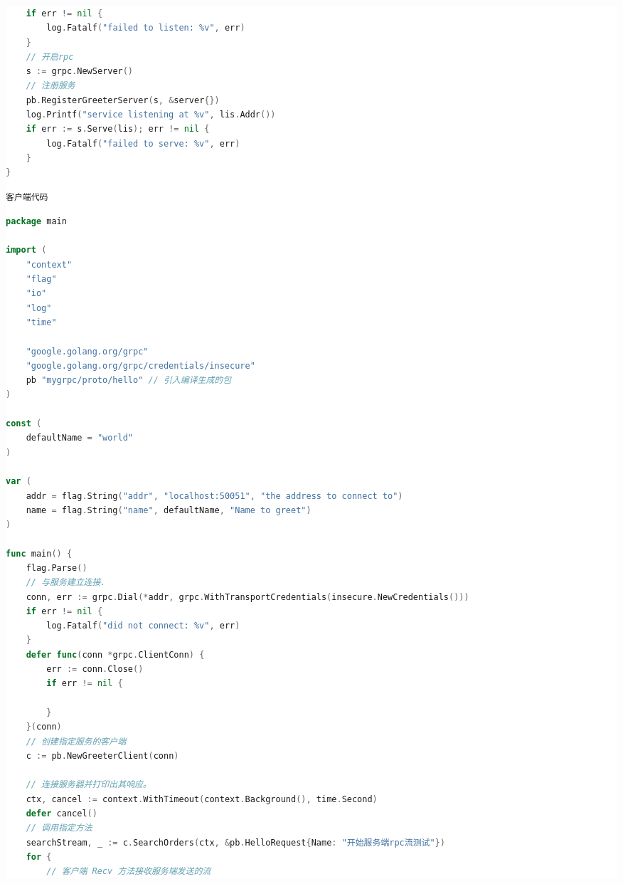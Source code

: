 ~~~go
	if err != nil {
		log.Fatalf("failed to listen: %v", err)
	}
	// 开启rpc
	s := grpc.NewServer()
	// 注册服务
	pb.RegisterGreeterServer(s, &server{})
	log.Printf("service listening at %v", lis.Addr())
	if err := s.Serve(lis); err != nil {
		log.Fatalf("failed to serve: %v", err)
	}
}


~~~
`客户端代码`
~~~go
package main

import (
	"context"
	"flag"
	"io"
	"log"
	"time"

	"google.golang.org/grpc"
	"google.golang.org/grpc/credentials/insecure"
	pb "mygrpc/proto/hello" // 引入编译生成的包
)

const (
	defaultName = "world"
)

var (
	addr = flag.String("addr", "localhost:50051", "the address to connect to")
	name = flag.String("name", defaultName, "Name to greet")
)

func main() {
	flag.Parse()
	// 与服务建立连接.
	conn, err := grpc.Dial(*addr, grpc.WithTransportCredentials(insecure.NewCredentials()))
	if err != nil {
		log.Fatalf("did not connect: %v", err)
	}
	defer func(conn *grpc.ClientConn) {
		err := conn.Close()
		if err != nil {

		}
	}(conn)
	// 创建指定服务的客户端
	c := pb.NewGreeterClient(conn)

	// 连接服务器并打印出其响应。
	ctx, cancel := context.WithTimeout(context.Background(), time.Second)
	defer cancel()
	// 调用指定方法
	searchStream, _ := c.SearchOrders(ctx, &pb.HelloRequest{Name: "开始服务端rpc流测试"})
	for {
		// 客户端 Recv 方法接收服务端发送的流
~~~